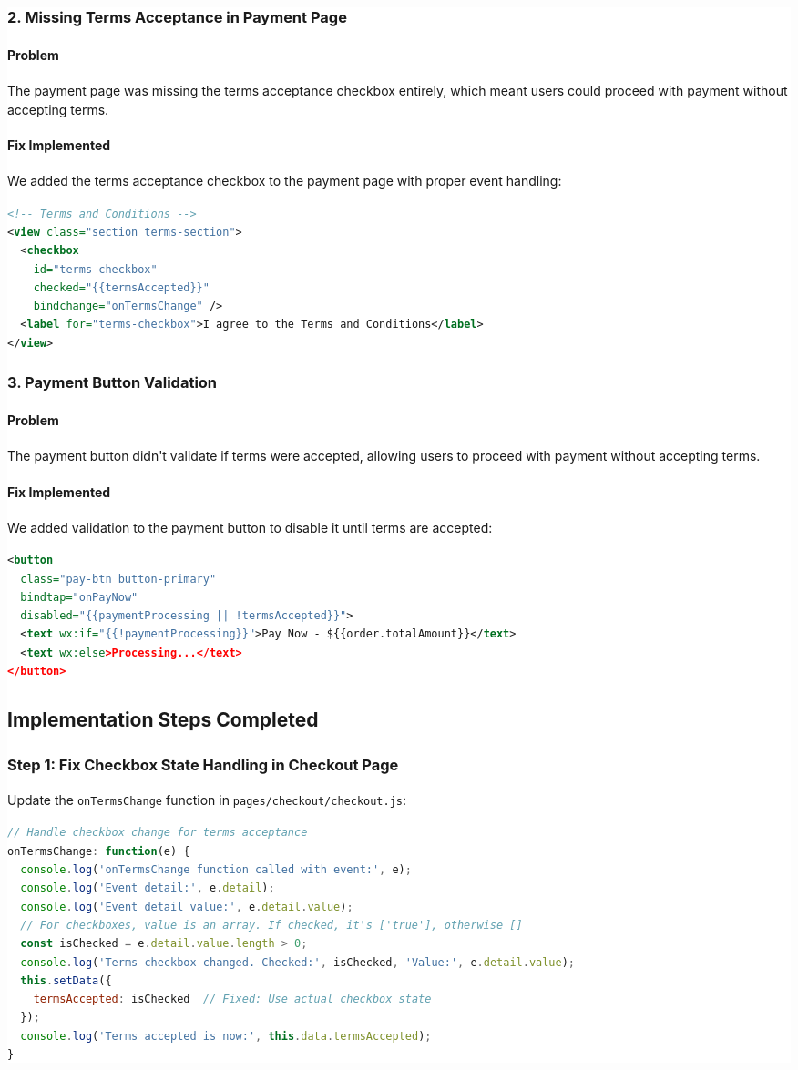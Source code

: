 ### 2. Missing Terms Acceptance in Payment Page

#### Problem
The payment page was missing the terms acceptance checkbox entirely, which meant users could proceed with payment without accepting terms.

#### Fix Implemented
We added the terms acceptance checkbox to the payment page with proper event handling:

```xml
<!-- Terms and Conditions -->
<view class="section terms-section">
  <checkbox 
    id="terms-checkbox"
    checked="{{termsAccepted}}" 
    bindchange="onTermsChange" />
  <label for="terms-checkbox">I agree to the Terms and Conditions</label>
</view>
```

### 3. Payment Button Validation

#### Problem
The payment button didn't validate if terms were accepted, allowing users to proceed with payment without accepting terms.

#### Fix Implemented
We added validation to the payment button to disable it until terms are accepted:

```xml
<button 
  class="pay-btn button-primary" 
  bindtap="onPayNow"
  disabled="{{paymentProcessing || !termsAccepted}}">
  <text wx:if="{{!paymentProcessing}}">Pay Now - ${{order.totalAmount}}</text>
  <text wx:else>Processing...</text>
</button>
```

## Implementation Steps Completed

### Step 1: Fix Checkbox State Handling in Checkout Page
Update the `onTermsChange` function in `pages/checkout/checkout.js`:

```javascript
// Handle checkbox change for terms acceptance
onTermsChange: function(e) {
  console.log('onTermsChange function called with event:', e);
  console.log('Event detail:', e.detail);
  console.log('Event detail value:', e.detail.value);
  // For checkboxes, value is an array. If checked, it's ['true'], otherwise []
  const isChecked = e.detail.value.length > 0;
  console.log('Terms checkbox changed. Checked:', isChecked, 'Value:', e.detail.value);
  this.setData({
    termsAccepted: isChecked  // Fixed: Use actual checkbox state
  });
  console.log('Terms accepted is now:', this.data.termsAccepted);
}
```
